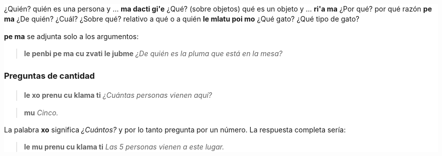 </td>
<td>¿Quién?
</td>
<td>quién es una persona y …
</td></tr>
<tr>
<td><b>ma dacti gi'e</b>
</td>
<td>¿Qué? (sobre objetos)
</td>
<td>qué es un objeto y …
</td></tr>
<tr>
<td><b>ri'a ma</b>
</td>
<td>¿Por qué?
</td>
<td>por qué razón
</td></tr>
<tr>
<td><b>pe ma</b>
</td>
<td>¿De quién? ¿Cuál? ¿Sobre qué?
</td>
<td>relativo a qué o a quién
</td></tr>
<tr>
<td><b>le mlatu poi mo</b>
</td>
<td>¿Qué gato? ¿Qué tipo de gato?
</td>
<td>
</td></tr></tbody></table>

**pe ma** se adjunta solo a los argumentos:

> **le penbi pe ma cu zvati le jubme**
> _¿De quién es la pluma que está en la mesa?_

### Preguntas de cantidad

> **le xo prenu cu klama ti**
> _¿Cuántas personas vienen aquí?_



> **mu**
> _Cinco._

La palabra **xo** significa _¿Cuántos?_ y por lo tanto pregunta por un número. La respuesta completa sería:

> **le mu prenu cu klama ti**
> _Las 5 personas vienen a este lugar._
